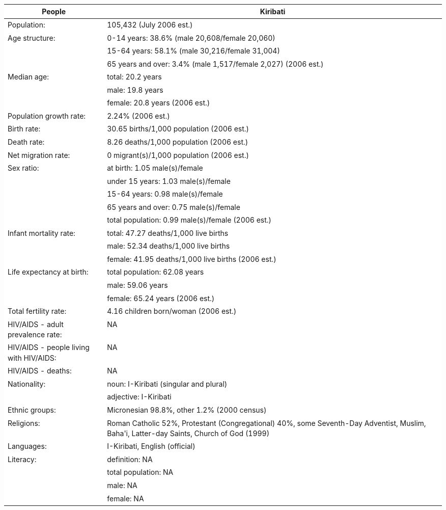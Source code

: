 | People | Kiribati |
| --- | --- |
| Population: | 105,432 (July 2006 est.) |
| Age structure: | 0-14 years: 38.6% (male 20,608/female 20,060) |
| | 15-64 years: 58.1% (male 30,216/female 31,004) |
| | 65 years and over: 3.4% (male 1,517/female 2,027) (2006 est.) |
| Median age: | total: 20.2 years |
| | male: 19.8 years |
| | female: 20.8 years (2006 est.) |
| Population growth rate: | 2.24% (2006 est.) |
| Birth rate: | 30.65 births/1,000 population (2006 est.) |
| Death rate: | 8.26 deaths/1,000 population (2006 est.) |
| Net migration rate: | 0 migrant(s)/1,000 population (2006 est.) |
| Sex ratio: | at birth: 1.05 male(s)/female |
| | under 15 years: 1.03 male(s)/female |
| | 15-64 years: 0.98 male(s)/female |
| | 65 years and over: 0.75 male(s)/female |
| | total population: 0.99 male(s)/female (2006 est.) |
| Infant mortality rate: | total: 47.27 deaths/1,000 live births |
| | male: 52.34 deaths/1,000 live births |
| | female: 41.95 deaths/1,000 live births (2006 est.) |
| Life expectancy at birth: | total population: 62.08 years |
| | male: 59.06 years |
| | female: 65.24 years (2006 est.) |
| Total fertility rate: | 4.16 children born/woman (2006 est.) |
| HIV/AIDS - adult prevalence rate: | NA |
| HIV/AIDS - people living with HIV/AIDS: | NA |
| HIV/AIDS - deaths: | NA |
| Nationality: | noun: I-Kiribati (singular and plural) |
| | adjective: I-Kiribati |
| Ethnic groups: | Micronesian 98.8%, other 1.2% (2000 census) |
| Religions: | Roman Catholic 52%, Protestant (Congregational) 40%, some Seventh-Day Adventist, Muslim, Baha'i, Latter-day Saints, Church of God (1999) |
| Languages: | I-Kiribati, English (official) |
| Literacy: | definition: NA |
| | total population: NA |
| | male: NA |
| | female: NA |
